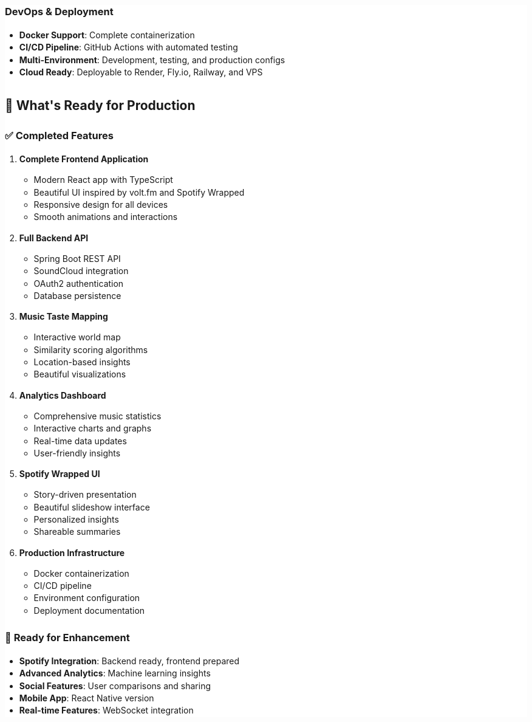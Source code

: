 ### **DevOps & Deployment**
- **Docker Support**: Complete containerization
- **CI/CD Pipeline**: GitHub Actions with automated testing
- **Multi-Environment**: Development, testing, and production configs
- **Cloud Ready**: Deployable to Render, Fly.io, Railway, and VPS

## 🚀 **What's Ready for Production**

### ✅ **Completed Features**
1. **Complete Frontend Application**
   - Modern React app with TypeScript
   - Beautiful UI inspired by volt.fm and Spotify Wrapped
   - Responsive design for all devices
   - Smooth animations and interactions

2. **Full Backend API**
   - Spring Boot REST API
   - SoundCloud integration
   - OAuth2 authentication
   - Database persistence

3. **Music Taste Mapping**
   - Interactive world map
   - Similarity scoring algorithms
   - Location-based insights
   - Beautiful visualizations

4. **Analytics Dashboard**
   - Comprehensive music statistics
   - Interactive charts and graphs
   - Real-time data updates
   - User-friendly insights

5. **Spotify Wrapped UI**
   - Story-driven presentation
   - Beautiful slideshow interface
   - Personalized insights
   - Shareable summaries

6. **Production Infrastructure**
   - Docker containerization
   - CI/CD pipeline
   - Environment configuration
   - Deployment documentation

### 🔄 **Ready for Enhancement**
- **Spotify Integration**: Backend ready, frontend prepared
- **Advanced Analytics**: Machine learning insights
- **Social Features**: User comparisons and sharing
- **Mobile App**: React Native version
- **Real-time Features**: WebSocket integration
